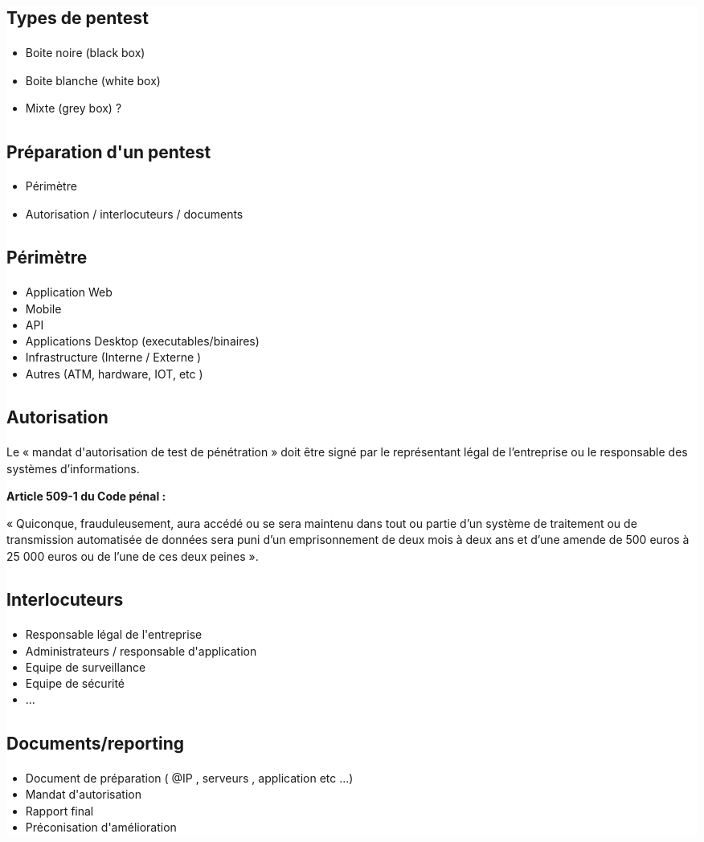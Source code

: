 

## Types de pentest 

- Boite noire (black box) 

- Boite blanche (white box) 

- Mixte (grey box) ? 




## Préparation d'un pentest

-  Périmètre 

-  Autorisation / interlocuteurs / documents

## Périmètre

- Application Web 
- Mobile
- API
- Applications Desktop (executables/binaires)
- Infrastructure (Interne / Externe )
- Autres (ATM, hardware, IOT, etc )

## Autorisation 

Le « mandat d'autorisation de test de pénétration » doit être signé par le représentant légal de l’entreprise ou le responsable des systèmes d’informations.

**Article 509-1 du Code pénal :** 

« Quiconque, frauduleusement, aura accédé ou se sera maintenu dans tout ou partie d’un système de traitement ou de transmission automatisée de données sera puni d’un emprisonnement de deux mois à deux ans et d’une amende de 500 euros à 25 000 euros ou de l’une de ces deux peines ».


## Interlocuteurs 

- Responsable légal de l'entreprise 
- Administrateurs / responsable d'application 
- Equipe de surveillance
- Equipe de sécurité 
- ...


## Documents/reporting

- Document de préparation ( @IP , serveurs , application etc ...)
- Mandat d'autorisation
- Rapport final
- Préconisation d'amélioration
